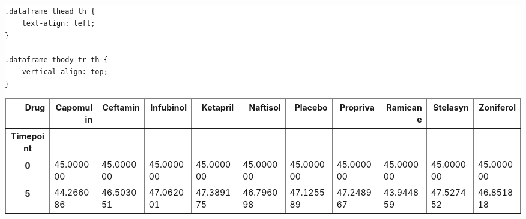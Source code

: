     .dataframe thead th {
        text-align: left;
    }

    .dataframe tbody tr th {
        vertical-align: top;
    }
</style>
<table border="1" class="dataframe">
  <thead>
    <tr style="text-align: right;">
      <th>Drug</th>
      <th>Capomulin</th>
      <th>Ceftamin</th>
      <th>Infubinol</th>
      <th>Ketapril</th>
      <th>Naftisol</th>
      <th>Placebo</th>
      <th>Propriva</th>
      <th>Ramicane</th>
      <th>Stelasyn</th>
      <th>Zoniferol</th>
    </tr>
    <tr>
      <th>Timepoint</th>
      <th></th>
      <th></th>
      <th></th>
      <th></th>
      <th></th>
      <th></th>
      <th></th>
      <th></th>
      <th></th>
      <th></th>
    </tr>
  </thead>
  <tbody>
    <tr>
      <th>0</th>
      <td>45.000000</td>
      <td>45.000000</td>
      <td>45.000000</td>
      <td>45.000000</td>
      <td>45.000000</td>
      <td>45.000000</td>
      <td>45.000000</td>
      <td>45.000000</td>
      <td>45.000000</td>
      <td>45.000000</td>
    </tr>
    <tr>
      <th>5</th>
      <td>44.266086</td>
      <td>46.503051</td>
      <td>47.062001</td>
      <td>47.389175</td>
      <td>46.796098</td>
      <td>47.125589</td>
      <td>47.248967</td>
      <td>43.944859</td>
      <td>47.527452</td>
      <td>46.851818</td>
    </tr>